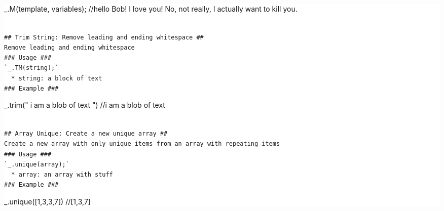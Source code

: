 _.M(template, variables);
//hello Bob! I love you! No, not really, I actually want to kill you.
```

## Trim String: Remove leading and ending whitespace ##
Remove leading and ending whitespace
### Usage ###
`_.TM(string);`
  * string: a block of text
### Example ###
```
_.trim("   i am a blob of     text       ")
//i am a blob of     text
```

## Array Unique: Create a new unique array ##
Create a new array with only unique items from an array with repeating items
### Usage ###
`_.unique(array);`
  * array: an array with stuff
### Example ###
```
_.unique([1,3,3,7])
//[1,3,7]
```